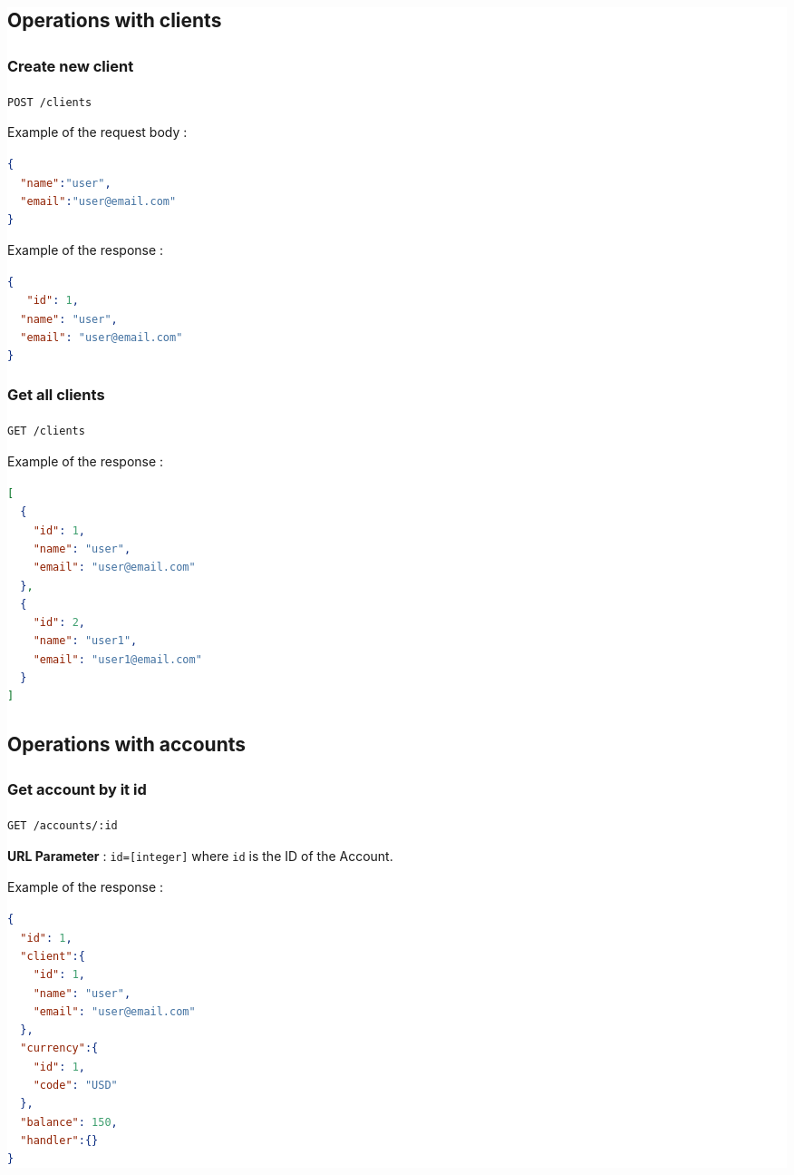 ## Operations with clients
### Create new client
`POST /clients`

Example of the request body :
```json
{
  "name":"user",
  "email":"user@email.com"
}
```
Example of the response :
```json
{
   "id": 1,
  "name": "user",
  "email": "user@email.com"
}
```
### Get all clients
`GET /clients`

Example of the response :
```json
[
  {
    "id": 1,
    "name": "user",
    "email": "user@email.com"
  },
  {
    "id": 2,
    "name": "user1",
    "email": "user1@email.com"
  }
]
```

## Operations with accounts
### Get account by it id
`GET /accounts/:id`

**URL Parameter** : `id=[integer]` where `id` is the ID of the Account.

Example of the response :
```json
{
  "id": 1,
  "client":{
    "id": 1,
    "name": "user",
    "email": "user@email.com"
  },
  "currency":{
    "id": 1,
    "code": "USD"
  },
  "balance": 150,
  "handler":{}
}
```
